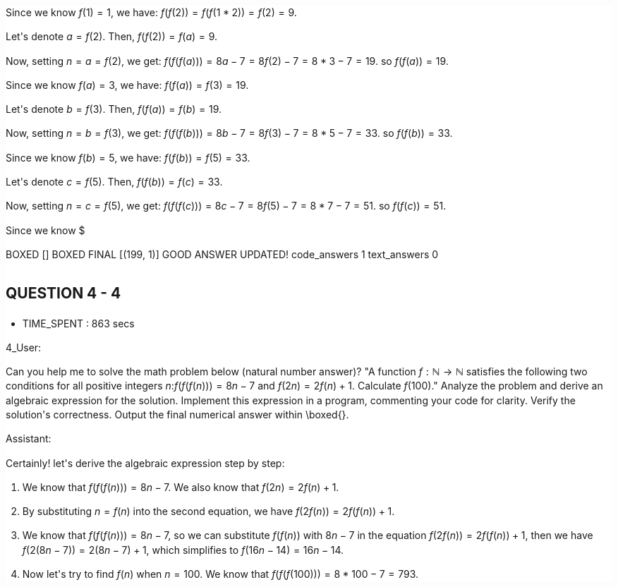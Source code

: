 Since we know $f(1)=1$, we have:
$f(f(2))=f(f(1*2))=f(2)=9$.

Let's denote $a=f(2)$. Then, $f(f(2))=f(a)=9$.

Now, setting $n=a=f(2)$, we get:
$f(f(f(a)))=8a-7=8f(2)-7=8*3-7=19$. so $f(f(a))=19$.

Since we know $f(a)=3$, we have:
$f(f(a))=f(3)=19$.

Let's denote $b=f(3)$. Then, $f(f(a))=f(b)=19$.

Now, setting $n=b=f(3)$, we get:
$f(f(f(b)))=8b-7=8f(3)-7=8*5-7=33$. so $f(f(b))=33$.

Since we know $f(b)=5$, we have:
$f(f(b))=f(5)=33$.

Let's denote $c=f(5)$. Then, $f(f(b))=f(c)=33$.

Now, setting $n=c=f(5)$, we get:
$f(f(f(c)))=8c-7=8f(5)-7=8*7-7=51$. so $f(f(c))=51$.

Since we know $

BOXED []
BOXED FINAL 
[(199, 1)]
GOOD ANSWER UPDATED!
code_answers 1 text_answers 0



## QUESTION 4 - 4 
- TIME_SPENT : 863 secs

4_User:

Can you help me to solve the math problem below (natural number answer)?
"A function $f: \mathbb N \to \mathbb N$ satisfies the following two conditions for all positive integers $n$:$f(f(f(n)))=8n-7$ and $f(2n)=2f(n)+1$. Calculate $f(100)$."
Analyze the problem and derive an algebraic expression for the solution. Implement this expression in a program, commenting your code for clarity. Verify the solution's correctness. Output the final numerical answer within \boxed{}.

Assistant:

Certainly! let's derive the algebraic expression step by step:



1. We know that $f(f(f(n)))=8n-7$. We also know that $f(2n)=2f(n)+1$.

2. By substituting $n = f(n)$ into the second equation, we have $f(2f(n))=2f(f(n))+1$.

3. We know that $f(f(f(n)))=8n-7$, so we can substitute $f(f(n))$ with $8n-7$ in the equation $f(2f(n))=2f(f(n))+1$, then we have $f(2(8n-7))=2(8n-7)+1$, which simplifies to $f(16n-14)=16n-14$.

4. Now let's try to find $f(n)$ when $n=100$. We know that $f(f(f(100)))=8*100-7=793$.
